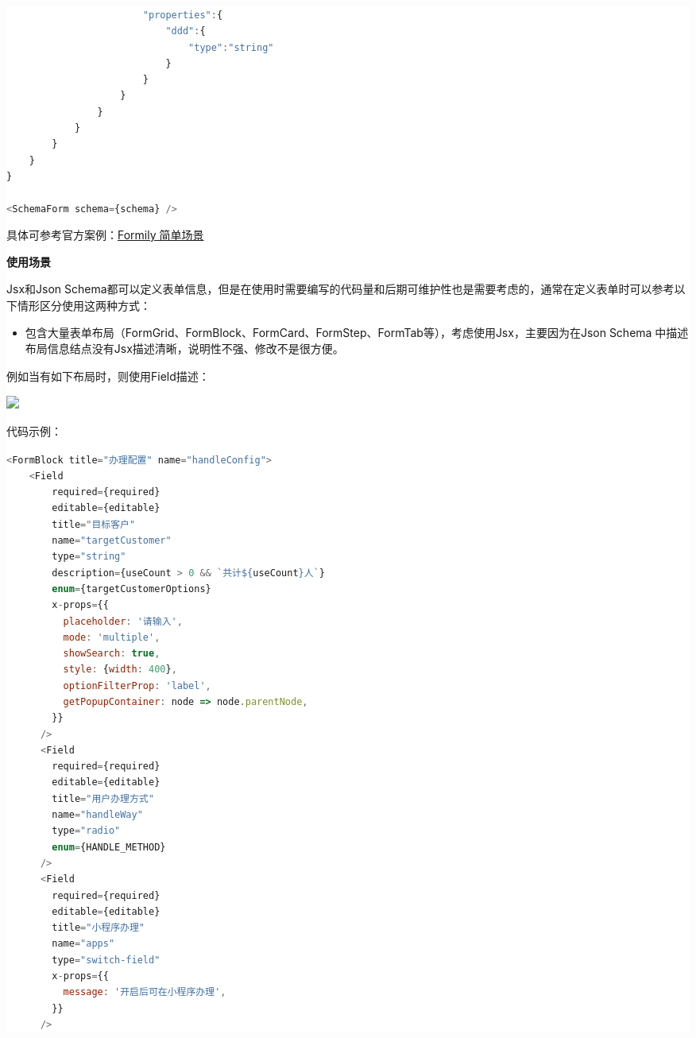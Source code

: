 ```js
                        "properties":{
                            "ddd":{
                                "type":"string"
                            }
                        }
                    }
                }
            }
        }
    }
}

<SchemaForm schema={schema} />
```
具体可参考官方案例：[Formily 简单场景](https://uform-next.netlify.com/#/9NCgCJ/8RCMC5hMhY)

**使用场景**

Jsx和Json Schema都可以定义表单信息，但是在使用时需要编写的代码量和后期可维护性也是需要考虑的，通常在定义表单时可以参考以下情形区分使用这两种方式：

-   包含大量表单布局（FormGrid、FormBlock、FormCard、FormStep、FormTab等），考虑使用Jsx，主要因为在Json Schema 中描述布局信息结点没有Jsx描述清晰，说明性不强、修改不是很方便。

例如当有如下布局时，则使用Field描述：

![](http://gw.aikan.miguvideo.com/ifs/img/1d50129222262c7795d3f42b3baecf82_layout.jpg)

代码示例：
```js
<FormBlock title="办理配置" name="handleConfig">
    <Field
        required={required}
        editable={editable}
        title="目标客户"
        name="targetCustomer"
        type="string"
        description={useCount > 0 && `共计${useCount}人`}
        enum={targetCustomerOptions}
        x-props={{
          placeholder: '请输入',
          mode: 'multiple',
          showSearch: true,
          style: {width: 400},
          optionFilterProp: 'label',
          getPopupContainer: node => node.parentNode,
        }}
      />
      <Field
        required={required}
        editable={editable}
        title="用户办理方式"
        name="handleWay"
        type="radio"
        enum={HANDLE_METHOD}
      />
      <Field
        required={required}
        editable={editable}
        title="小程序办理"
        name="apps"
        type="switch-field"
        x-props={{
          message: '开启后可在小程序办理',
        }}
      />
```